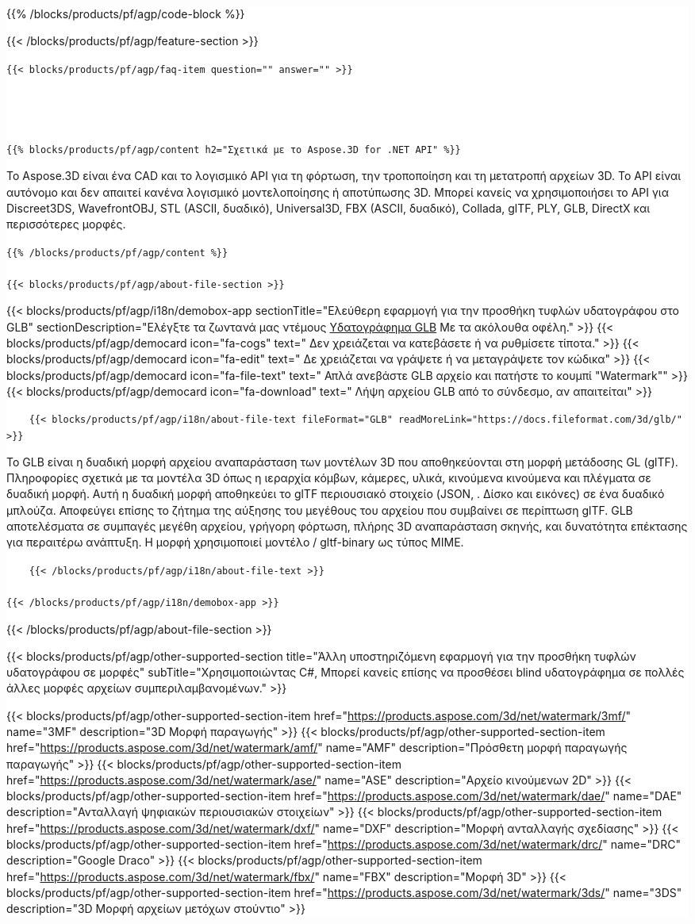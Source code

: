 {{% /blocks/products/pf/agp/code-block %}}

{{< /blocks/products/pf/agp/feature-section >}}

    {{< blocks/products/pf/agp/faq-item question="" answer="" >}}
 



    {{% blocks/products/pf/agp/content h2="Σχετικά με το Aspose.3D for .NET API" %}}

 Το Aspose.3D είναι ένα CAD και το λογισμικό API για τη φόρτωση, την τροποποίηση και τη μετατροπή αρχείων 3D. Το API είναι αυτόνομο και δεν απαιτεί κανένα λογισμικό μοντελοποίησης ή αποτύπωσης 3D. Μπορεί κανείς να χρησιμοποιήσει το API για Discreet3DS, WavefrontOBJ, STL (ASCII, δυαδικό), Universal3D, FBX (ASCII, δυαδικό), Collada, glTF, PLY, GLB, DirectX και περισσότερες μορφές. 



    {{% /blocks/products/pf/agp/content %}}

    {{< blocks/products/pf/agp/about-file-section >}}

 {{< blocks/products/pf/agp/i18n/demobox-app sectionTitle="Ελεύθερη εφαρμογή για την προσθήκη τυφλών υδατογράφου στο GLB" sectionDescription="Ελέγξτε τα ζωντανά μας ντέμους [Υδατογράφημα GLB](https://products.aspose.app/3d/watermark/glb) Με τα ακόλουθα οφέλη." >}}
            {{< blocks/products/pf/agp/democard icon="fa-cogs" text=" Δεν χρειάζεται να κατεβάσετε ή να ρυθμίσετε τίποτα." >}}
            {{< blocks/products/pf/agp/democard icon="fa-edit" text=" Δε χρειάζεται να γράψετε ή να μεταγράψετε τον κώδικα" >}}
            {{< blocks/products/pf/agp/democard icon="fa-file-text" text=" Απλά ανεβάστε GLB αρχείο και πατήστε το κουμπί \"Watermark\"" >}}
            {{< blocks/products/pf/agp/democard icon="fa-download" text=" Λήψη αρχείου GLB από το σύνδεσμο, αν απαιτείται" >}}

        {{< blocks/products/pf/agp/i18n/about-file-text fileFormat="GLB" readMoreLink="https://docs.fileformat.com/3d/glb/" >}}
Το GLB είναι η δυαδική μορφή αρχείου αναπαράσταση των μοντέλων 3D που αποθηκεύονται στη μορφή μετάδοσης GL (glTF). Πληροφορίες σχετικά με τα μοντέλα 3D όπως η ιεραρχία κόμβων, κάμερες, υλικά, κινούμενα κινούμενα και πλέγματα σε δυαδική μορφή. Αυτή η δυαδική μορφή αποθηκεύει το glTF περιουσιακό στοιχείο (JSON, . Δίσκο και εικόνες) σε ένα δυαδικό μπλούζα. Αποφεύγει επίσης το ζήτημα της αύξησης του μεγέθους του αρχείου που συμβαίνει σε περίπτωση glTF. GLB αποτελέσματα σε συμπαγές μεγέθη αρχείου, γρήγορη φόρτωση, πλήρης 3D αναπαράσταση σκηνής, και δυνατότητα επέκτασης για περαιτέρω ανάπτυξη. Η μορφή χρησιμοποιεί μοντέλο / gltf-binary ως τύπος MIME.

        {{< /blocks/products/pf/agp/i18n/about-file-text >}}

    {{< /blocks/products/pf/agp/i18n/demobox-app >}}

{{< /blocks/products/pf/agp/about-file-section >}}



{{< blocks/products/pf/agp/other-supported-section title="Άλλη υποστηριζόμενη εφαρμογή για την προσθήκη τυφλών υδατογράφου σε μορφές" subTitle="Χρησιμοποιώντας C#, Μπορεί κανείς επίσης να προσθέσει blind υδατογράφημα σε πολλές άλλες μορφές αρχείων συμπεριλαμβανομένων." >}}

{{< blocks/products/pf/agp/other-supported-section-item href="https://products.aspose.com/3d/net/watermark/3mf/" name="3MF" description="3D Μορφή παραγωγής" >}}
{{< blocks/products/pf/agp/other-supported-section-item href="https://products.aspose.com/3d/net/watermark/amf/" name="AMF" description="Πρόσθετη μορφή παραγωγής παραγωγής" >}}
{{< blocks/products/pf/agp/other-supported-section-item href="https://products.aspose.com/3d/net/watermark/ase/" name="ASE" description="Αρχείο κινούμενων 2D" >}}
{{< blocks/products/pf/agp/other-supported-section-item href="https://products.aspose.com/3d/net/watermark/dae/" name="DAE" description="Ανταλλαγή ψηφιακών περιουσιακών στοιχείων" >}}
{{< blocks/products/pf/agp/other-supported-section-item href="https://products.aspose.com/3d/net/watermark/dxf/" name="DXF" description="Μορφή ανταλλαγής σχεδίασης" >}}
{{< blocks/products/pf/agp/other-supported-section-item href="https://products.aspose.com/3d/net/watermark/drc/" name="DRC" description="Google Draco" >}}
{{< blocks/products/pf/agp/other-supported-section-item href="https://products.aspose.com/3d/net/watermark/fbx/" name="FBX" description="Μορφή 3D" >}}
{{< blocks/products/pf/agp/other-supported-section-item href="https://products.aspose.com/3d/net/watermark/3ds/" name="3DS" description="3D Μορφή αρχείων μετόχων στούντιο" >}}